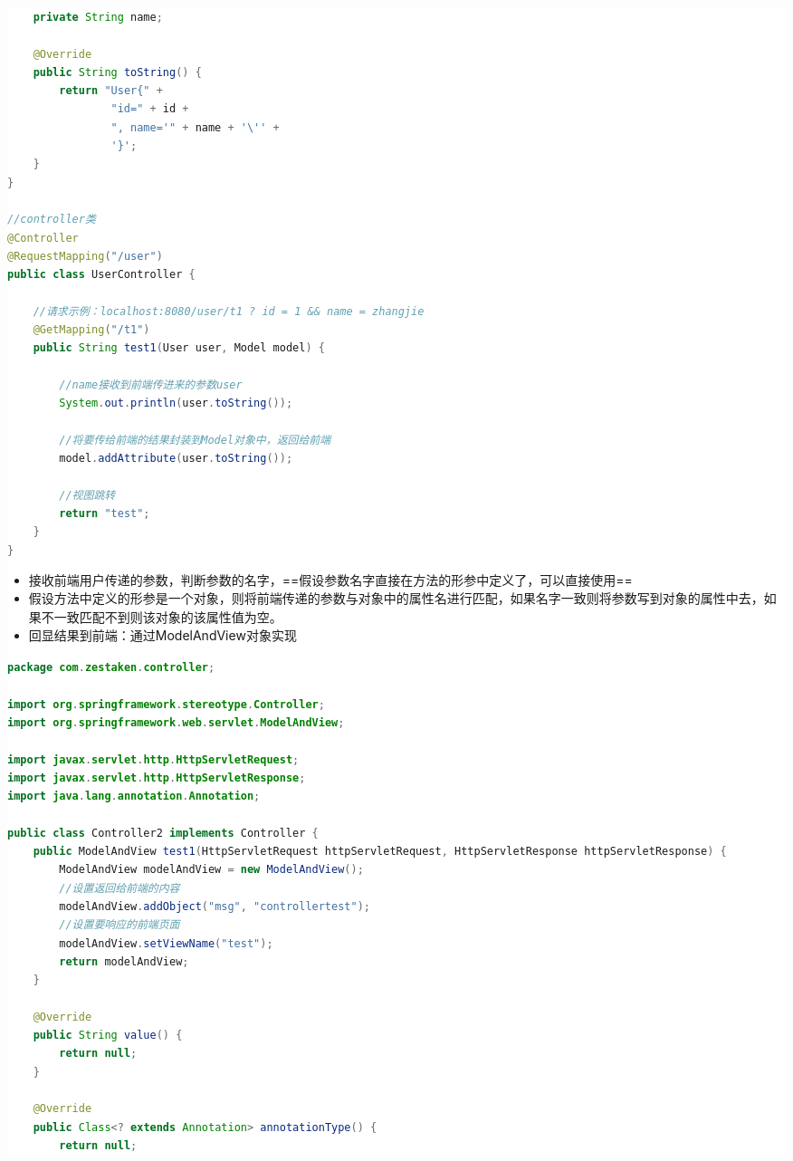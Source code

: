 ```java
    private String name;

    @Override
    public String toString() {
        return "User{" +
                "id=" + id +
                ", name='" + name + '\'' +
                '}';
    }
}

//controller类
@Controller
@RequestMapping("/user")
public class UserController {

    //请求示例：localhost:8080/user/t1 ? id = 1 && name = zhangjie 
    @GetMapping("/t1")
    public String test1(User user, Model model) {

        //name接收到前端传进来的参数user
        System.out.println(user.toString());

        //将要传给前端的结果封装到Model对象中，返回给前端
        model.addAttribute(user.toString());

        //视图跳转
        return "test";
    }
}
```
  * 接收前端用户传递的参数，判断参数的名字，==假设参数名字直接在方法的形参中定义了，可以直接使用==
  * 假设方法中定义的形参是一个对象，则将前端传递的参数与对象中的属性名进行匹配，如果名字一致则将参数写到对象的属性中去，如果不一致匹配不到则该对象的该属性值为空。
* 回显结果到前端：通过ModelAndView对象实现
```java
package com.zestaken.controller;

import org.springframework.stereotype.Controller;
import org.springframework.web.servlet.ModelAndView;

import javax.servlet.http.HttpServletRequest;
import javax.servlet.http.HttpServletResponse;
import java.lang.annotation.Annotation;

public class Controller2 implements Controller {
    public ModelAndView test1(HttpServletRequest httpServletRequest, HttpServletResponse httpServletResponse) {
        ModelAndView modelAndView = new ModelAndView();
        //设置返回给前端的内容
        modelAndView.addObject("msg", "controllertest");
        //设置要响应的前端页面
        modelAndView.setViewName("test");
        return modelAndView;
    }

    @Override
    public String value() {
        return null;
    }

    @Override
    public Class<? extends Annotation> annotationType() {
        return null;
```